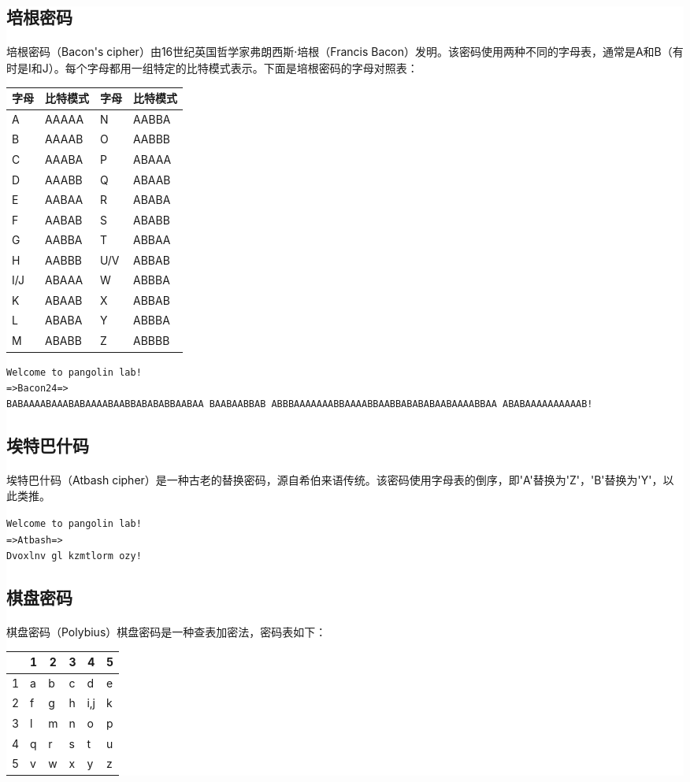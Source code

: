 ## 培根密码
培根密码（Bacon's cipher）由16世纪英国哲学家弗朗西斯·培根（Francis Bacon）发明。该密码使用两种不同的字母表，通常是A和B（有时是I和J）。每个字母都用一组特定的比特模式表示。下面是培根密码的字母对照表：

| 字母 | 比特模式 | 字母 | 比特模式 | 
|------|---------|------|---------|
| A    | AAAAA   | N    | AABBA   |
| B    | AAAAB   | O    | AABBB   |
| C    | AAABA   | P    | ABAAA   |
| D    | AAABB   | Q    | ABAAB   |
| E    | AABAA   | R    | ABABA   |
| F    | AABAB   | S    | ABABB   |
| G    | AABBA   | T    | ABBAA   |
| H    | AABBB   | U/V  | ABBAB   |
| I/J  | ABAAA   | W    | ABBBA   |
| K    | ABAAB   | X    | ABBAB   |
| L    | ABABA   | Y    | ABBBA   |
| M    | ABABB   | Z    | ABBBB   |

```
Welcome to pangolin lab!
=>Bacon24=>
BABAAAABAAABABAAAABAABBABABABBAABAA BAABAABBAB ABBBAAAAAAABBAAAABBAABBABABABAABAAAABBAA ABABAAAAAAAAAAB!
```

## 埃特巴什码
埃特巴什码（Atbash cipher）是一种古老的替换密码，源自希伯来语传统。该密码使用字母表的倒序，即'A'替换为'Z'，'B'替换为'Y'，以此类推。
```
Welcome to pangolin lab!
=>Atbash=>
Dvoxlnv gl kzmtlorm ozy!
```

## 棋盘密码
棋盘密码（Polybius）棋盘密码是一种查表加密法，密码表如下：

|   | 1 | 2 | 3 | 4   | 5 |
|---|---|---|---|-----|---|
| 1 | a | b | c | d   | e |
| 2 | f | g | h | i,j | k |
| 3 | l | m | n | o   | p |
| 4 | q | r | s | t   | u |
| 5 | v | w | x | y   | z |
